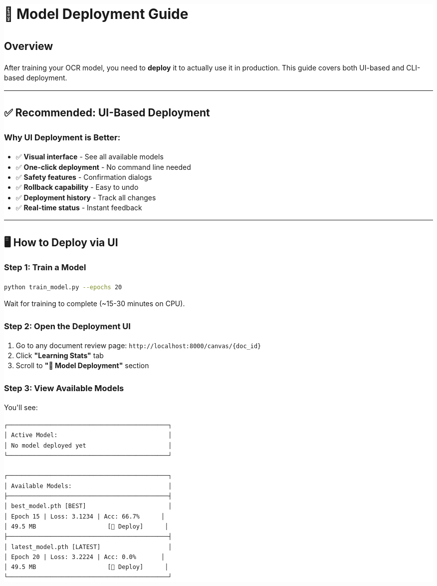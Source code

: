 # 🚀 Model Deployment Guide

## Overview

After training your OCR model, you need to **deploy** it to actually use it in production. This guide covers both UI-based and CLI-based deployment.

---

## ✅ **Recommended: UI-Based Deployment**

### **Why UI Deployment is Better:**

- ✅ **Visual interface** - See all available models
- ✅ **One-click deployment** - No command line needed
- ✅ **Safety features** - Confirmation dialogs
- ✅ **Rollback capability** - Easy to undo
- ✅ **Deployment history** - Track all changes
- ✅ **Real-time status** - Instant feedback

---

## 🖥️ **How to Deploy via UI**

### **Step 1: Train a Model**

```bash
python train_model.py --epochs 20
```

Wait for training to complete (~15-30 minutes on CPU).

### **Step 2: Open the Deployment UI**

1. Go to any document review page: `http://localhost:8000/canvas/{doc_id}`
2. Click **"Learning Stats"** tab
3. Scroll to **"🚀 Model Deployment"** section

### **Step 3: View Available Models**

You'll see:

```
┌─────────────────────────────────────────────┐
│ Active Model:                               │
│ No model deployed yet                       │
└─────────────────────────────────────────────┘

┌─────────────────────────────────────────────┐
│ Available Models:                           │
├─────────────────────────────────────────────┤
│ best_model.pth [BEST]                       │
│ Epoch 15 | Loss: 3.1234 | Acc: 66.7%      │
│ 49.5 MB                    [🚀 Deploy]      │
├─────────────────────────────────────────────┤
│ latest_model.pth [LATEST]                   │
│ Epoch 20 | Loss: 3.2224 | Acc: 0.0%       │
│ 49.5 MB                    [🚀 Deploy]      │
└─────────────────────────────────────────────┘
```
